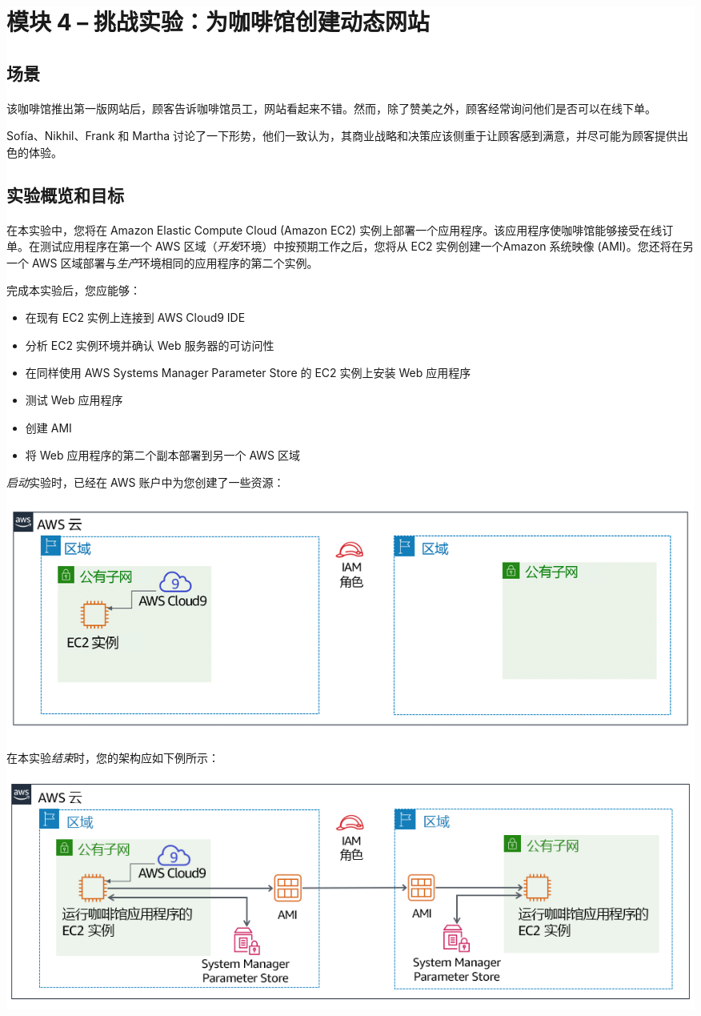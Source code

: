 # 模块 4 – 挑战实验：为咖啡馆创建动态网站

## 场景

该咖啡馆推出第一版网站后，顾客告诉咖啡馆员工，网站看起来不错。然而，除了赞美之外，顾客经常询问他们是否可以在线下单。

Sofía、Nikhil、Frank 和 Martha 讨论了一下形势，他们一致认为，其商业战略和决策应该侧重于让顾客感到满意，并尽可能为顾客提供出色的体验。



## 实验概览和目标
在本实验中，您将在 Amazon Elastic Compute Cloud (Amazon EC2) 实例上部署一个应用程序。该应用程序使咖啡馆能够接受在线订单。在测试应用程序在第一个 AWS 区域（*开发*环境）中按预期工作之后，您将从 EC2 实例创建一个Amazon 系统映像 (AMI)。您还将在另一个 AWS 区域部署与*生产*环境相同的应用程序的第二个实例。

完成本实验后，您应能够：

- 在现有 EC2 实例上连接到 AWS Cloud9 IDE

- 分析 EC2 实例环境并确认 Web 服务器的可访问性

- 在同样使用 AWS Systems Manager Parameter Store 的 EC2 实例上安装 Web 应用程序

- 测试 Web 应用程序

- 创建 AMI

- 将 Web 应用程序的第二个副本部署到另一个 AWS 区域




*启动*实验时，已经在 AWS 账户中为您创建了一些资源：

![起始架构](images/m4ch-lab-start-arch.png)

在本实验*结束*时，您的架构应如下例所示：

![最终架构](images/m4ch-lab-end-arch.png)
